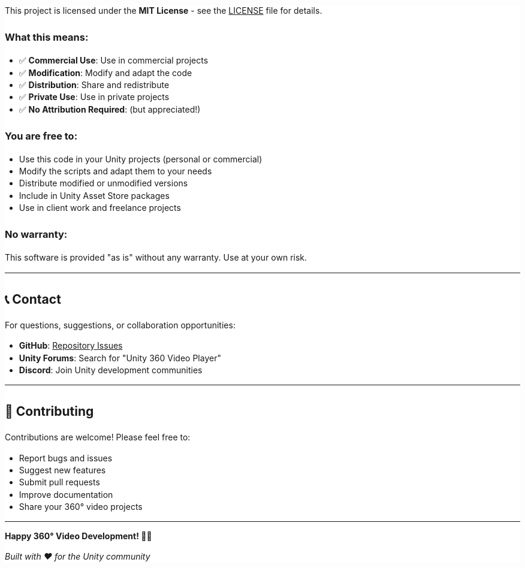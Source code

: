 This project is licensed under the **MIT License** - see the [LICENSE](LICENSE) file for details.

### What this means:
- ✅ **Commercial Use**: Use in commercial projects
- ✅ **Modification**: Modify and adapt the code
- ✅ **Distribution**: Share and redistribute
- ✅ **Private Use**: Use in private projects
- ✅ **No Attribution Required**: (but appreciated!)

### You are free to:
- Use this code in your Unity projects (personal or commercial)
- Modify the scripts and adapt them to your needs
- Distribute modified or unmodified versions
- Include in Unity Asset Store packages
- Use in client work and freelance projects

### No warranty:
This software is provided "as is" without any warranty. Use at your own risk.

---

## 📞 Contact

For questions, suggestions, or collaboration opportunities:

- **GitHub**: [Repository Issues](https://github.com/laperie/Unity360Player/issues)
- **Unity Forums**: Search for "Unity 360 Video Player" 
- **Discord**: Join Unity development communities

---

## 🙏 Contributing

Contributions are welcome! Please feel free to:
- Report bugs and issues
- Suggest new features  
- Submit pull requests
- Improve documentation
- Share your 360° video projects

---

**Happy 360° Video Development! 🎥✨**

*Built with ❤️ for the Unity community*